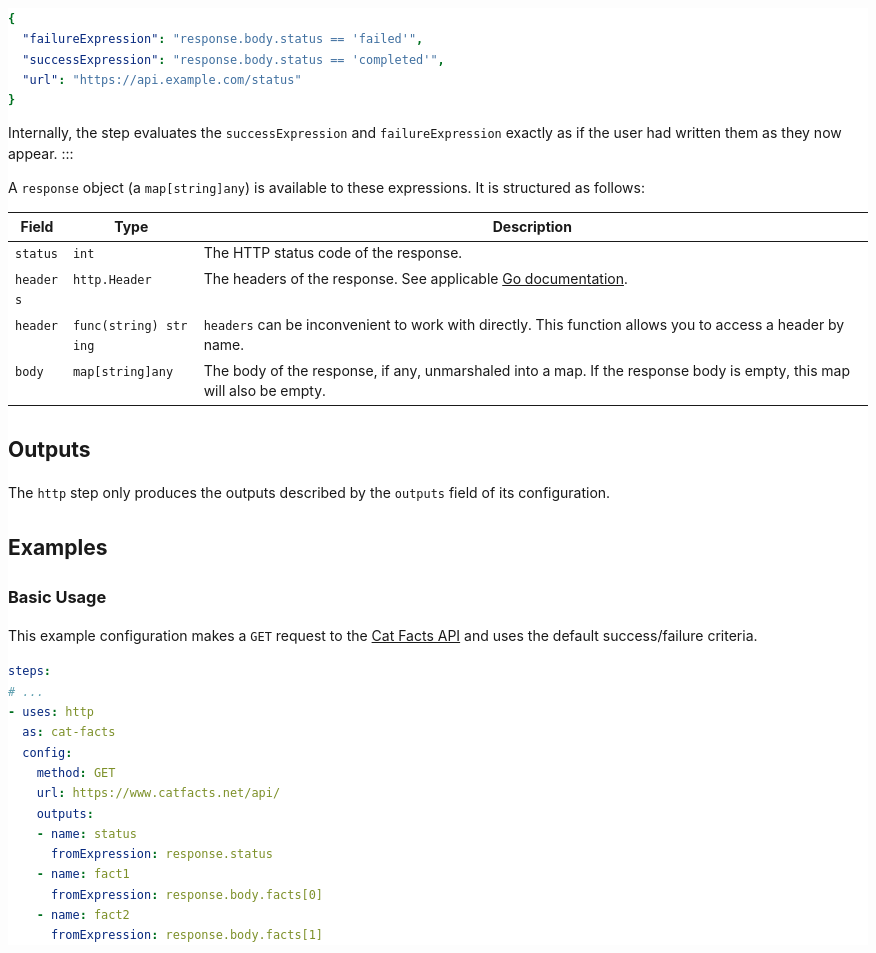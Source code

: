 ```yaml
{
  "failureExpression": "response.body.status == 'failed'",
  "successExpression": "response.body.status == 'completed'",
  "url": "https://api.example.com/status"
}
```

Internally, the step evaluates the `successExpression` and `failureExpression`
exactly as if the user had written them as they now appear.
:::

A `response` object (a `map[string]any`) is available to these expressions. It
is structured as follows:

| Field | Type | Description |
|-------|------|-------------|
| `status` | `int` | The HTTP status code of the response. |
| `headers` | `http.Header` | The headers of the response. See applicable [Go documentation](https://pkg.go.dev/net/http#Header). |
| `header` | `func(string) string` | `headers` can be inconvenient to work with directly. This function allows you to access a header by name. |
| `body` | `map[string]any` | The body of the response, if any, unmarshaled into a map. If the response body is empty, this map will also be empty. |

## Outputs

The `http` step only produces the outputs described by the `outputs` field of
its configuration.

## Examples

### Basic Usage

This example configuration makes a `GET` request to the
[Cat Facts API](https://www.catfacts.net/api/) and uses the default
success/failure criteria.

```yaml
steps:
# ...
- uses: http
  as: cat-facts
  config:
    method: GET
    url: https://www.catfacts.net/api/
    outputs:
    - name: status
      fromExpression: response.status
    - name: fact1
      fromExpression: response.body.facts[0]
    - name: fact2
      fromExpression: response.body.facts[1]
```


[expr-lang]: https://expr-lang.org/